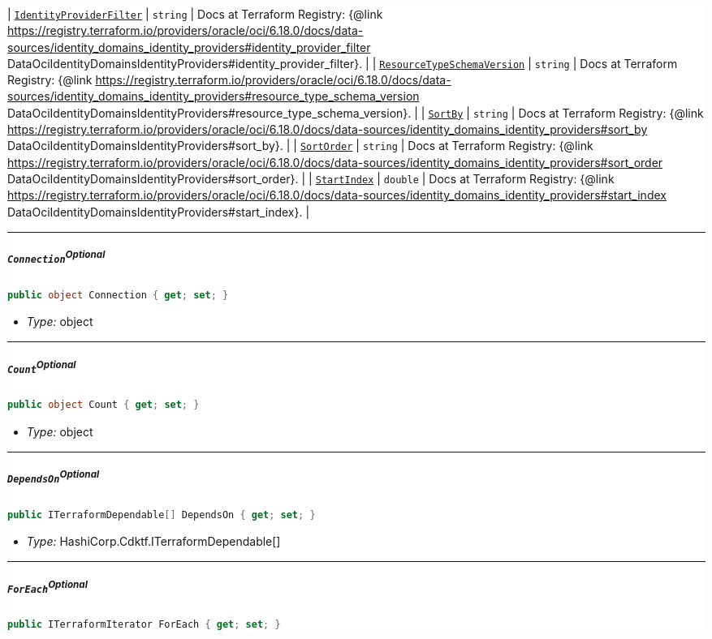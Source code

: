 | <code><a href="#rhizo-co-terraform-provider-oci.dataOciIdentityDomainsIdentityProviders.DataOciIdentityDomainsIdentityProvidersConfig.property.identityProviderFilter">IdentityProviderFilter</a></code> | <code>string</code> | Docs at Terraform Registry: {@link https://registry.terraform.io/providers/oracle/oci/6.18.0/docs/data-sources/identity_domains_identity_providers#identity_provider_filter DataOciIdentityDomainsIdentityProviders#identity_provider_filter}. |
| <code><a href="#rhizo-co-terraform-provider-oci.dataOciIdentityDomainsIdentityProviders.DataOciIdentityDomainsIdentityProvidersConfig.property.resourceTypeSchemaVersion">ResourceTypeSchemaVersion</a></code> | <code>string</code> | Docs at Terraform Registry: {@link https://registry.terraform.io/providers/oracle/oci/6.18.0/docs/data-sources/identity_domains_identity_providers#resource_type_schema_version DataOciIdentityDomainsIdentityProviders#resource_type_schema_version}. |
| <code><a href="#rhizo-co-terraform-provider-oci.dataOciIdentityDomainsIdentityProviders.DataOciIdentityDomainsIdentityProvidersConfig.property.sortBy">SortBy</a></code> | <code>string</code> | Docs at Terraform Registry: {@link https://registry.terraform.io/providers/oracle/oci/6.18.0/docs/data-sources/identity_domains_identity_providers#sort_by DataOciIdentityDomainsIdentityProviders#sort_by}. |
| <code><a href="#rhizo-co-terraform-provider-oci.dataOciIdentityDomainsIdentityProviders.DataOciIdentityDomainsIdentityProvidersConfig.property.sortOrder">SortOrder</a></code> | <code>string</code> | Docs at Terraform Registry: {@link https://registry.terraform.io/providers/oracle/oci/6.18.0/docs/data-sources/identity_domains_identity_providers#sort_order DataOciIdentityDomainsIdentityProviders#sort_order}. |
| <code><a href="#rhizo-co-terraform-provider-oci.dataOciIdentityDomainsIdentityProviders.DataOciIdentityDomainsIdentityProvidersConfig.property.startIndex">StartIndex</a></code> | <code>double</code> | Docs at Terraform Registry: {@link https://registry.terraform.io/providers/oracle/oci/6.18.0/docs/data-sources/identity_domains_identity_providers#start_index DataOciIdentityDomainsIdentityProviders#start_index}. |

---

##### `Connection`<sup>Optional</sup> <a name="Connection" id="rhizo-co-terraform-provider-oci.dataOciIdentityDomainsIdentityProviders.DataOciIdentityDomainsIdentityProvidersConfig.property.connection"></a>

```csharp
public object Connection { get; set; }
```

- *Type:* object

---

##### `Count`<sup>Optional</sup> <a name="Count" id="rhizo-co-terraform-provider-oci.dataOciIdentityDomainsIdentityProviders.DataOciIdentityDomainsIdentityProvidersConfig.property.count"></a>

```csharp
public object Count { get; set; }
```

- *Type:* object

---

##### `DependsOn`<sup>Optional</sup> <a name="DependsOn" id="rhizo-co-terraform-provider-oci.dataOciIdentityDomainsIdentityProviders.DataOciIdentityDomainsIdentityProvidersConfig.property.dependsOn"></a>

```csharp
public ITerraformDependable[] DependsOn { get; set; }
```

- *Type:* HashiCorp.Cdktf.ITerraformDependable[]

---

##### `ForEach`<sup>Optional</sup> <a name="ForEach" id="rhizo-co-terraform-provider-oci.dataOciIdentityDomainsIdentityProviders.DataOciIdentityDomainsIdentityProvidersConfig.property.forEach"></a>

```csharp
public ITerraformIterator ForEach { get; set; }
```
